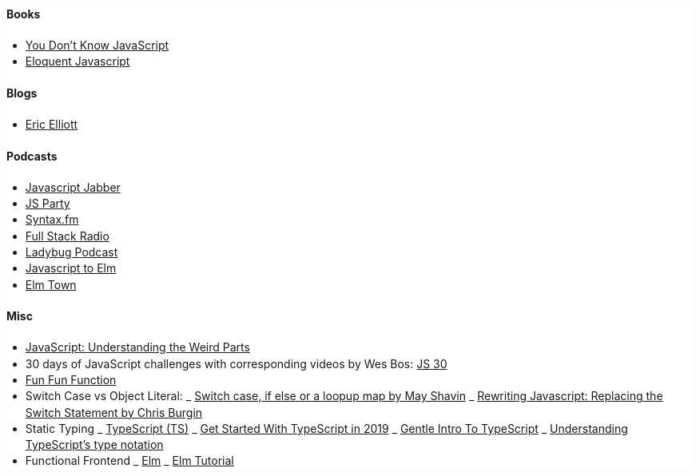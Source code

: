 #### Books

- [You Don’t Know JavaScript](https://github.com/getify/You-Dont-Know-JS)
- [Eloquent Javascript](https://eloquentjavascript.net/)

#### Blogs

- [Eric Elliott](https://medium.com/@_ericelliott)

#### Podcasts

- [Javascript Jabber](https://pca.st/m5IV)
- [JS Party](https://pca.st/ijqf)
- [Syntax.fm](https://pca.st/fmx9)
- [Full Stack Radio](https://pca.st/fullstack)
- [Ladybug Podcast](https://pca.st/ZD17)
- [Javascript to Elm](https://pca.st/tr6K)
- [Elm Town](https://pca.st/i2d2)

#### Misc

- [JavaScript: Understanding the Weird Parts](https://www.youtube.com/watch?v=Bv_5Zv5c-Ts)
- 30 days of JavaScript challenges with corresponding videos by Wes Bos: [JS 30](https://javascript30.com/)
- [Fun Fun Function](https://www.youtube.com/channel/UCO1cgjhGzsSYb1rsB4bFe4Q/featured)
- Switch Case vs Object Literal:
  _ [Switch case, if else or a loopup map by May Shavin](https://medium.com/front-end-weekly/switch-case-if-else-or-a-lookup-map-a-study-case-de1c801d944)
  _ [Rewriting Javascript: Replacing the Switch Statement by Chris Burgin](https://medium.com/chrisburgin/rewriting-javascript-replacing-the-switch-statement-cfff707cf045)
- Static Typing
  _ [TypeScript (TS)](https://en.wikipedia.org/wiki/Microsoft_TypeScript)
  _ [Get Started With TypeScript in 2019](https://dev.to/robertcoopercode/get-started-with-typescript-in-2019-6hd)
  _ [Gentle Intro To TypeScript](https://scrimba.com/g/gintrototypescript)
  _ [Understanding TypeScript’s type notation](http://2ality.com/2018/04/type-notation-typescript.html)
- Functional Frontend
  _ [Elm](https://guide.elm-lang.org/)
  _ [Elm Tutorial](https://elmprogramming.com/)

[mjslogo]: ../images/modernJS.jpg
[aplogo]: ../images/APLogo.png
[approach]: #approach
[fundamentals]: #fundamentals
[workflow]: #workflow
[operations]: #operations
[functions]: #functions
[asynchronous]: #async
[functional]: #functional
[conclusion]: #conclusion
[resources]: #resources
[asyncdiagram]: ../images/AsyncDiagram.jpg
[ramdalogo]: ../images/ramda.jpg
